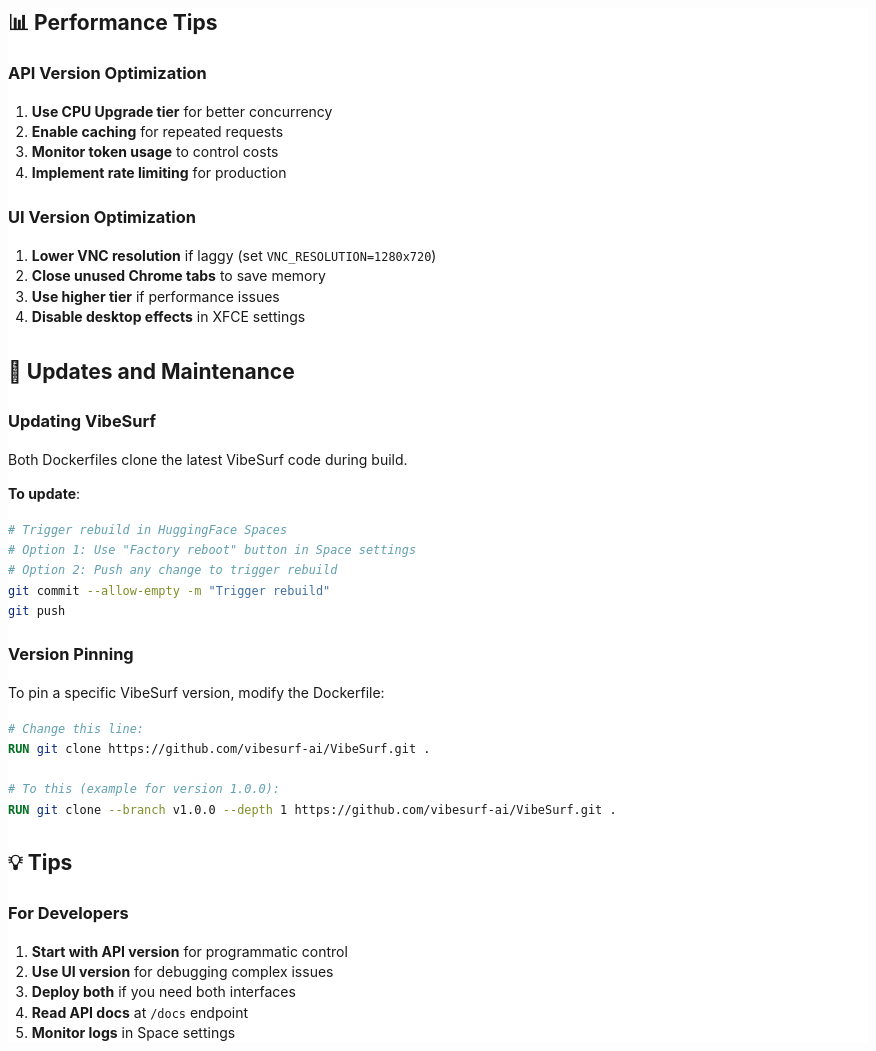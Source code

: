 ## 📊 Performance Tips

### API Version Optimization

1. **Use CPU Upgrade tier** for better concurrency
2. **Enable caching** for repeated requests
3. **Monitor token usage** to control costs
4. **Implement rate limiting** for production

### UI Version Optimization

1. **Lower VNC resolution** if laggy (set `VNC_RESOLUTION=1280x720`)
2. **Close unused Chrome tabs** to save memory
3. **Use higher tier** if performance issues
4. **Disable desktop effects** in XFCE settings

## 🔄 Updates and Maintenance

### Updating VibeSurf

Both Dockerfiles clone the latest VibeSurf code during build.

**To update**:
```bash
# Trigger rebuild in HuggingFace Spaces
# Option 1: Use "Factory reboot" button in Space settings
# Option 2: Push any change to trigger rebuild
git commit --allow-empty -m "Trigger rebuild"
git push
```

### Version Pinning

To pin a specific VibeSurf version, modify the Dockerfile:

```dockerfile
# Change this line:
RUN git clone https://github.com/vibesurf-ai/VibeSurf.git .

# To this (example for version 1.0.0):
RUN git clone --branch v1.0.0 --depth 1 https://github.com/vibesurf-ai/VibeSurf.git .
```

## 💡 Tips

### For Developers

1. **Start with API version** for programmatic control
2. **Use UI version** for debugging complex issues
3. **Deploy both** if you need both interfaces
4. **Read API docs** at `/docs` endpoint
5. **Monitor logs** in Space settings
